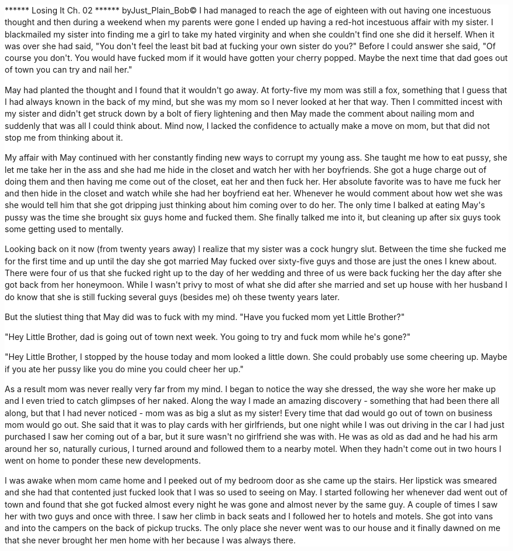  

 ****** Losing It Ch. 02 ****** byJust_Plain_Bob© I had managed to reach the age of eighteen with out having one incestuous thought and then during a weekend when my parents were gone I ended up having a red-hot incestuous affair with my sister. I blackmailed my sister into finding me a girl to take my hated virginity and when she couldn't find one she did it herself. When it was over she had said, "You don't feel the least bit bad at fucking your own sister do you?" Before I could answer she said, "Of course you don't. You would have fucked mom if it would have gotten your cherry popped. Maybe the next time that dad goes out of town you can try and nail her." 

 May had planted the thought and I found that it wouldn't go away. At forty-five my mom was still a fox, something that I guess that I had always known in the back of my mind, but she was my mom so I never looked at her that way. Then I committed incest with my sister and didn't get struck down by a bolt of fiery lightening and then May made the comment about nailing mom and suddenly that was all I could think about. Mind now, I lacked the confidence to actually make a move on mom, but that did not stop me from thinking about it. 

 My affair with May continued with her constantly finding new ways to corrupt my young ass. She taught me how to eat pussy, she let me take her in the ass and she had me hide in the closet and watch her with her boyfriends. She got a huge charge out of doing them and then having me come out of the closet, eat her and then fuck her. Her absolute favorite was to have me fuck her and then hide in the closet and watch while she had her boyfriend eat her. Whenever he would comment about how wet she was she would tell him that she got dripping just thinking about him coming over to do her. The only time I balked at eating May's pussy was the time she brought six guys home and fucked them. She finally talked me into it, but cleaning up after six guys took some getting used to mentally. 

 Looking back on it now (from twenty years away) I realize that my sister was a cock hungry slut. Between the time she fucked me for the first time and up until the day she got married May fucked over sixty-five guys and those are just the ones I knew about. There were four of us that she fucked right up to the day of her wedding and three of us were back fucking her the day after she got back from her honeymoon. While I wasn't privy to most of what she did after she married and set up house with her husband I do know that she is still fucking several guys (besides me) oh these twenty years later. 

 But the slutiest thing that May did was to fuck with my mind. "Have you fucked mom yet Little Brother?" 

 "Hey Little Brother, dad is going out of town next week. You going to try and fuck mom while he's gone?" 

 "Hey Little Brother, I stopped by the house today and mom looked a little down. She could probably use some cheering up. Maybe if you ate her pussy like you do mine you could cheer her up." 

 As a result mom was never really very far from my mind. I began to notice the way she dressed, the way she wore her make up and I even tried to catch glimpses of her naked. Along the way I made an amazing discovery - something that had been there all along, but that I had never noticed - mom was as big a slut as my sister! Every time that dad would go out of town on business mom would go out. She said that it was to play cards with her girlfriends, but one night while I was out driving in the car I had just purchased I saw her coming out of a bar, but it sure wasn't no girlfriend she was with. He was as old as dad and he had his arm around her so, naturally curious, I turned around and followed them to a nearby motel. When they hadn't come out in two hours I went on home to ponder these new developments. 

 I was awake when mom came home and I peeked out of my bedroom door as she came up the stairs. Her lipstick was smeared and she had that contented just fucked look that I was so used to seeing on May. I started following her whenever dad went out of town and found that she got fucked almost every night he was gone and almost never by the same guy. A couple of times I saw her with two guys and once with three. I saw her climb in back seats and I followed her to hotels and motels. She got into vans and into the campers on the back of pickup trucks. The only place she never went was to our house and it finally dawned on me that she never brought her men home with her because I was always there. 
